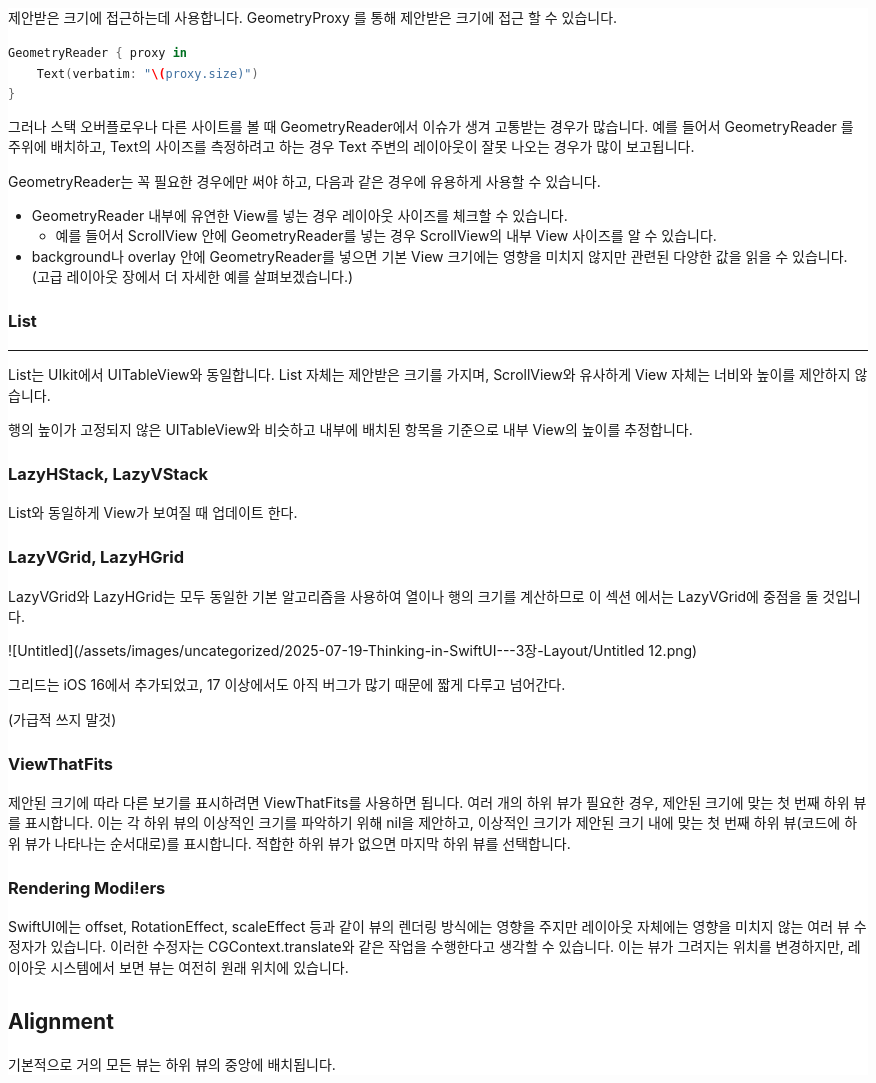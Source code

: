 제안받은 크기에 접근하는데 사용합니다. GeometryProxy 를 통해 제안받은 크기에 접근 할 수 있습니다.

```swift
GeometryReader { proxy in 
	Text(verbatim: "\(proxy.size)")
}
```

그러나 스택 오버플로우나 다른 사이트를 볼 때 GeometryReader에서 이슈가 생겨 고통받는 경우가 많습니다. 예를 들어서 GeometryReader 를 주위에 배치하고, Text의 사이즈를 측정하려고 하는 경우 Text 주변의 레이아웃이 잘못 나오는 경우가 많이 보고됩니다.

GeometryReader는 꼭 필요한 경우에만 써야 하고, 다음과 같은 경우에 유용하게 사용할 수 있습니다.

- GeometryReader 내부에 유연한 View를 넣는 경우 레이아웃 사이즈를 체크할 수 있습니다.
    - 예를 들어서 ScrollView 안에 GeometryReader를 넣는 경우 ScrollView의 내부 View 사이즈를 알 수 있습니다.
- background나 overlay 안에 GeometryReader를 넣으면 기본 View 크기에는 영향을 미치지 않지만 관련된 다양한 값을 읽을 수 있습니다. (고급 레이아웃 장에서 더 자세한 예를 살펴보겠습니다.)

### List

---

List는 UIkit에서 UITableView와 동일합니다. List 자체는 제안받은 크기를 가지며, ScrollView와 유사하게 View 자체는 너비와 높이를 제안하지 않습니다.

행의 높이가 고정되지 않은 UITableView와 비슷하고 내부에 배치된 항목을 기준으로 내부 View의 높이를 추정합니다.

### LazyHStack, LazyVStack

List와 동일하게 View가 보여질 때 업데이트 한다.

### LazyVGrid, LazyHGrid

LazyVGrid와 LazyHGrid는 모두 동일한 기본 알고리즘을 사용하여 열이나 행의 크기를 계산하므로 이 섹션 에서는 LazyVGrid에 중점을 둘 것입니다.

![Untitled](/assets/images/uncategorized/2025-07-19-Thinking-in-SwiftUI---3장-Layout/Untitled 12.png)

그리드는 iOS 16에서 추가되었고, 17 이상에서도 아직 버그가 많기 때문에 짧게 다루고 넘어간다. 

(가급적 쓰지 말것)

### **ViewThatFits**

제안된 크기에 따라 다른 보기를 표시하려면 ViewThatFits를 사용하면 됩니다. 여러 개의 하위 뷰가 필요한 경우, 제안된 크기에 맞는 첫 번째 하위 뷰를 표시합니다. 이는 각 하위 뷰의 이상적인 크기를 파악하기 위해 nil을 제안하고, 이상적인 크기가 제안된 크기 내에 맞는 첫 번째 하위 뷰(코드에 하위 뷰가 나타나는 순서대로)를 표시합니다. 적합한 하위 뷰가 없으면 마지막 하위 뷰를 선택합니다.

### **Rendering Modi!ers**

SwiftUI에는 offset, RotationEffect, scaleEffect 등과 같이 뷰의 렌더링 방식에는 영향을 주지만 레이아웃 자체에는 영향을 미치지 않는 여러 뷰 수정자가 있습니다. 이러한 수정자는 CGContext.translate와 같은 작업을 수행한다고 생각할 수 있습니다. 이는 뷰가 그려지는 위치를 변경하지만, 레이아웃 시스템에서 보면 뷰는 여전히 원래 위치에 있습니다.

## **Alignment**

기본적으로 거의 모든 뷰는 하위 뷰의 중앙에 배치됩니다.
